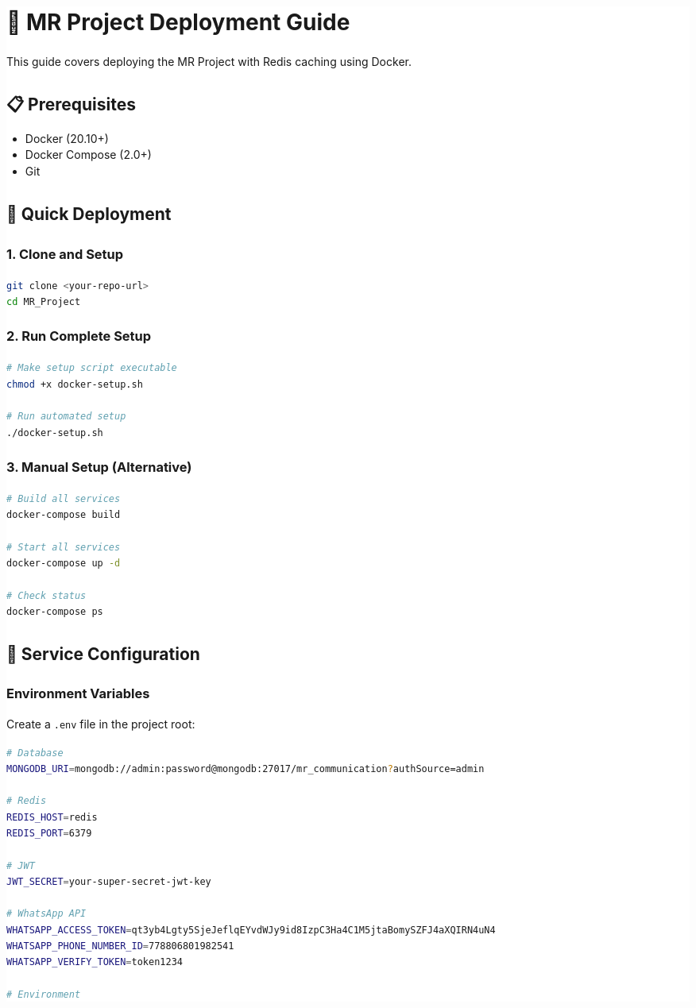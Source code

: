 # 🚀 MR Project Deployment Guide

This guide covers deploying the MR Project with Redis caching using Docker.

## 📋 Prerequisites

- Docker (20.10+)
- Docker Compose (2.0+)
- Git

## 🚀 Quick Deployment

### 1. Clone and Setup
```bash
git clone <your-repo-url>
cd MR_Project
```

### 2. Run Complete Setup
```bash
# Make setup script executable
chmod +x docker-setup.sh

# Run automated setup
./docker-setup.sh
```

### 3. Manual Setup (Alternative)
```bash
# Build all services
docker-compose build

# Start all services
docker-compose up -d

# Check status
docker-compose ps
```

## 🔧 Service Configuration

### Environment Variables

Create a `.env` file in the project root:

```bash
# Database
MONGODB_URI=mongodb://admin:password@mongodb:27017/mr_communication?authSource=admin

# Redis
REDIS_HOST=redis
REDIS_PORT=6379

# JWT
JWT_SECRET=your-super-secret-jwt-key

# WhatsApp API
WHATSAPP_ACCESS_TOKEN=qt3yb4Lgty5SjeJeflqEYvdWJy9id8IzpC3Ha4C1M5jtaBomySZFJ4aXQIRN4uN4
WHATSAPP_PHONE_NUMBER_ID=778806801982541
WHATSAPP_VERIFY_TOKEN=token1234

# Environment
```